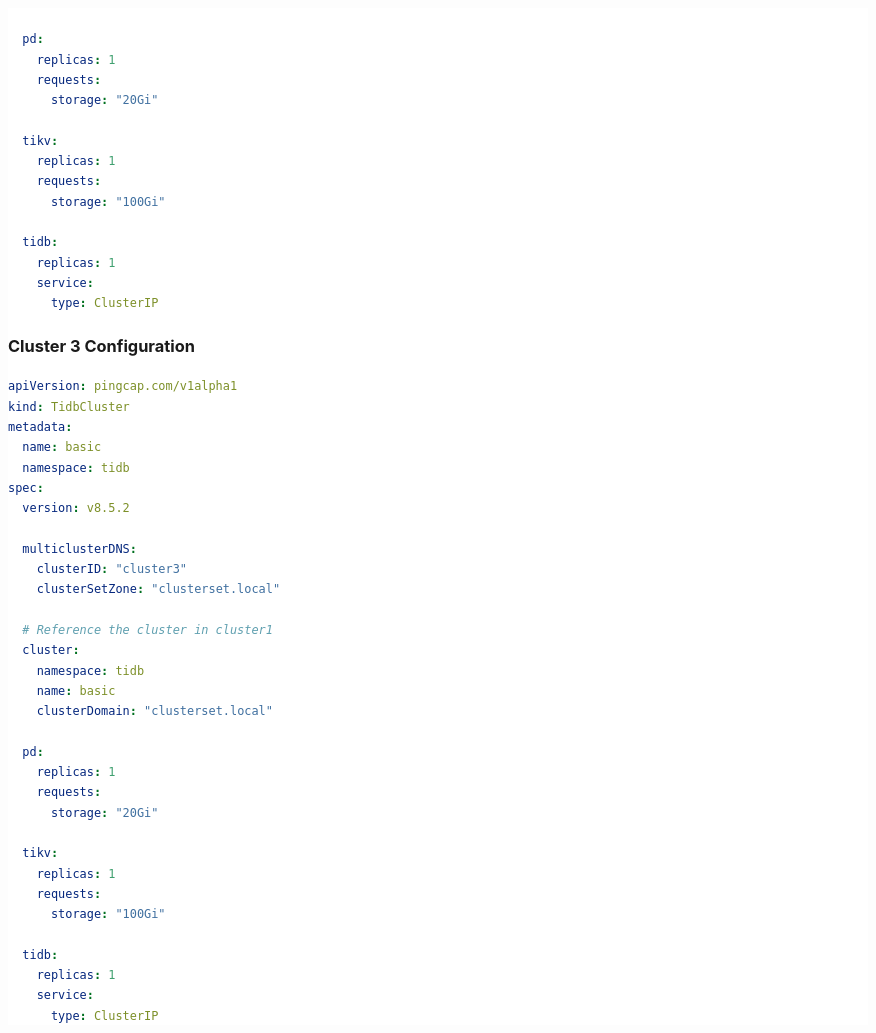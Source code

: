 ```yaml
  
  pd:
    replicas: 1
    requests:
      storage: "20Gi"
  
  tikv:
    replicas: 1
    requests:
      storage: "100Gi"
  
  tidb:
    replicas: 1
    service:
      type: ClusterIP
```

### Cluster 3 Configuration

```yaml
apiVersion: pingcap.com/v1alpha1
kind: TidbCluster
metadata:
  name: basic
  namespace: tidb
spec:
  version: v8.5.2
  
  multiclusterDNS:
    clusterID: "cluster3"
    clusterSetZone: "clusterset.local"
  
  # Reference the cluster in cluster1
  cluster:
    namespace: tidb
    name: basic
    clusterDomain: "clusterset.local"
  
  pd:
    replicas: 1
    requests:
      storage: "20Gi"
  
  tikv:
    replicas: 1
    requests:
      storage: "100Gi"
  
  tidb:
    replicas: 1
    service:
      type: ClusterIP
```
